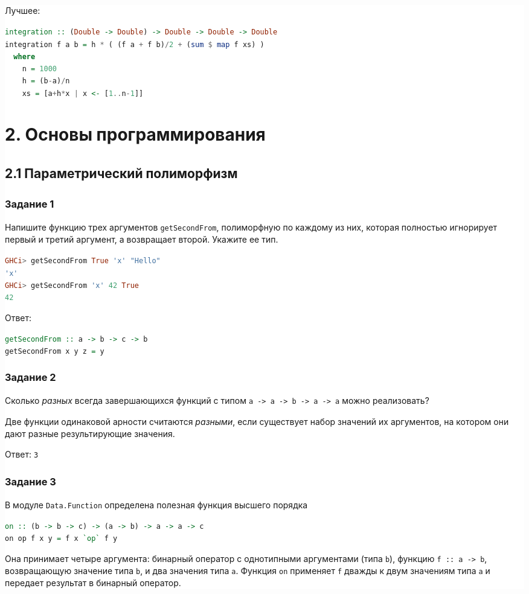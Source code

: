Лучшее:

```haskell
integration :: (Double -> Double) -> Double -> Double -> Double
integration f a b = h * ( (f a + f b)/2 + (sum $ map f xs) )
  where
    n = 1000
    h = (b-a)/n
    xs = [a+h*x | x <- [1..n-1]]
```

# 2. Основы программирования

## 2.1 Параметрический полиморфизм

### Задание 1

Напишите функцию трех аргументов `getSecondFrom`, полиморфную по каждому из них, которая полностью игнорирует первый и третий аргумент, а возвращает второй. Укажите ее тип.

```haskell
GHCi> getSecondFrom True 'x' "Hello"
'x'
GHCi> getSecondFrom 'x' 42 True 
42
```

Ответ:

```haskell
getSecondFrom :: a -> b -> c -> b
getSecondFrom x y z = y
```

### Задание 2

Сколько _разных_ всегда завершающихся функций с типом `a -> a -> b -> a -> a` можно реализовать?

Две функции одинаковой арности считаются _разными_, если существует набор значений их аргументов, на котором они дают разные результирующие значения.

Ответ: `3`

### Задание 3

В модуле `Data.Function` определена полезная функция высшего порядка

```haskell
on :: (b -> b -> c) -> (a -> b) -> a -> a -> c
on op f x y = f x `op` f y
```

Она принимает четыре аргумента: бинарный оператор с однотипными аргументами (типа `b`), функцию `f :: a -> b`, возвращающую значение типа `b`, и два значения типа `a`. Функция `on` применяет `f` дважды к двум значениям типа `a` и передает результат в бинарный оператор.
